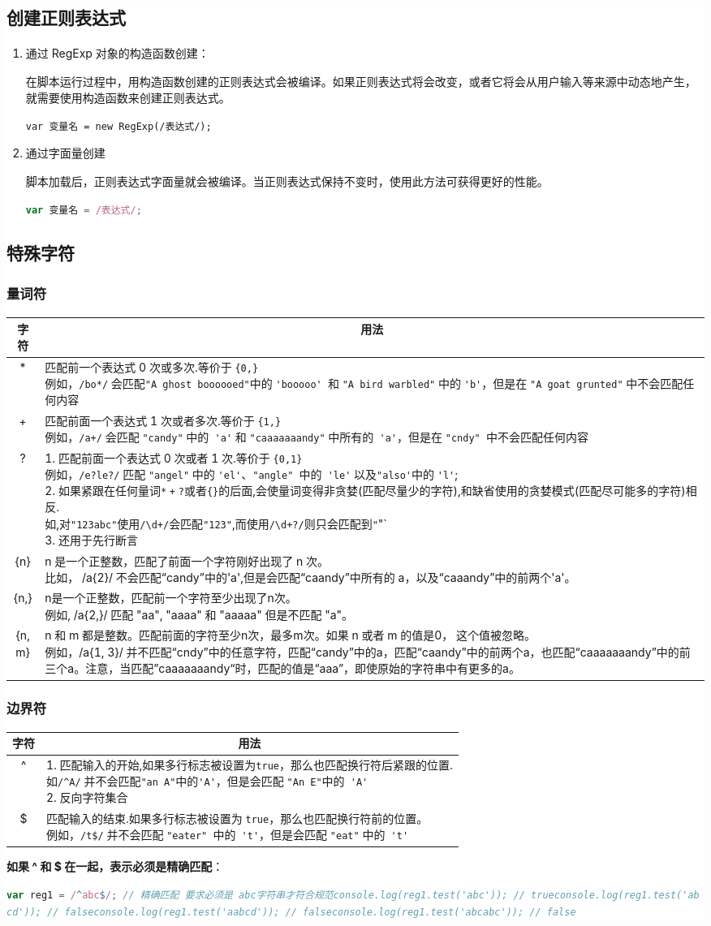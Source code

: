 

## 创建正则表达式

1. 通过 RegExp 对象的构造函数创建：

   在脚本运行过程中，用构造函数创建的正则表达式会被编译。如果正则表达式将会改变，或者它将会从用户输入等来源中动态地产生，就需要使用构造函数来创建正则表达式。

   ```
   var 变量名 = new RegExp(/表达式/);
   ```

2. 通过字面量创建

   脚本加载后，正则表达式字面量就会被编译。当正则表达式保持不变时，使用此方法可获得更好的性能。

   ```javascript
   var 变量名 = /表达式/;
   ```

## 特殊字符

### 量词符

| 字符  | 用法                                                         |
| :---: | ------------------------------------------------------------ |
|   *   | 匹配前一个表达式 0 次或多次.等价于 `{0,}`<br />例如，`/bo*/` 会匹配` "A ghost boooooed" `中的 `'booooo' `和 `"A bird warbled"` 中的 `'b'`，但是在 `"A goat grunted"` 中不会匹配任何内容 |
|   +   | 匹配前面一个表达式 1 次或者多次.等价于 `{1,}`<br />例如，`/a+/` 会匹配 `"candy"` 中的` 'a'` 和 `"caaaaaaandy"` 中所有的` 'a'`，但是在 `"cndy" `中不会匹配任何内容 |
|   ?   | 1. 匹配前面一个表达式 0 次或者 1 次.等价于 `{0,1}`<br />例如，`/e?le?/` 匹配 `"angel"` 中的 `'el'`、`"angle" `中的` 'le'` 以及` "also' `中的 `'l'`;<br />2. 如果紧跟在任何量词`*` `+` `?`或者`{}`的后面,会使量词变得非贪婪(匹配尽量少的字符),和缺省使用的贪婪模式(匹配尽可能多的字符)相反.<br />如,对`"123abc"`使用`/\d+/`会匹配`"123"`,而使用`/\d+?/`则只会匹配到`"`"`<br />3. 还用于先行断言 |
|  {n}  | n 是一个正整数，匹配了前面一个字符刚好出现了 n 次。<br/>比如， /a{2}/ 不会匹配“candy”中的'a',但是会匹配“caandy”中所有的 a，以及“caaandy”中的前两个'a'。 |
| {n,}  | n是一个正整数，匹配前一个字符至少出现了n次。<br />例如, /a{2,}/ 匹配 "aa", "aaaa" 和 "aaaaa" 但是不匹配 "a"。 |
| {n,m} | n 和 m 都是整数。匹配前面的字符至少n次，最多m次。如果 n 或者 m 的值是0， 这个值被忽略。<br />例如，/a{1, 3}/ 并不匹配“cndy”中的任意字符，匹配“candy”中的a，匹配“caandy”中的前两个a，也匹配“caaaaaaandy”中的前三个a。注意，当匹配”caaaaaaandy“时，匹配的值是“aaa”，即使原始的字符串中有更多的a。 |



### 边界符

| 字符 | 用法                                                         |
| :--: | ------------------------------------------------------------ |
|  ^   | 1. 匹配输入的开始,如果多行标志被设置为`true`，那么也匹配换行符后紧跟的位置.<br />如`/^A/` 并不会匹配`"an A"`中的`'A'`，但是会匹配 `"An E"`中的` 'A'`<br />2. 反向字符集合 |
|  $   | 匹配输入的结束.如果多行标志被设置为 `true`，那么也匹配换行符前的位置。<br />例如，`/t$/` 并不会匹配 `"eater" `中的` 't'`，但是会匹配 `"eat"` 中的` 't'` |

**如果 ^ 和 $ 在一起，表示必须是精确匹配**：

```js
var reg1 = /^abc$/; // 精确匹配 要求必须是 abc字符串才符合规范console.log(reg1.test('abc')); // trueconsole.log(reg1.test('abcd')); // falseconsole.log(reg1.test('aabcd')); // falseconsole.log(reg1.test('abcabc')); // false
```


